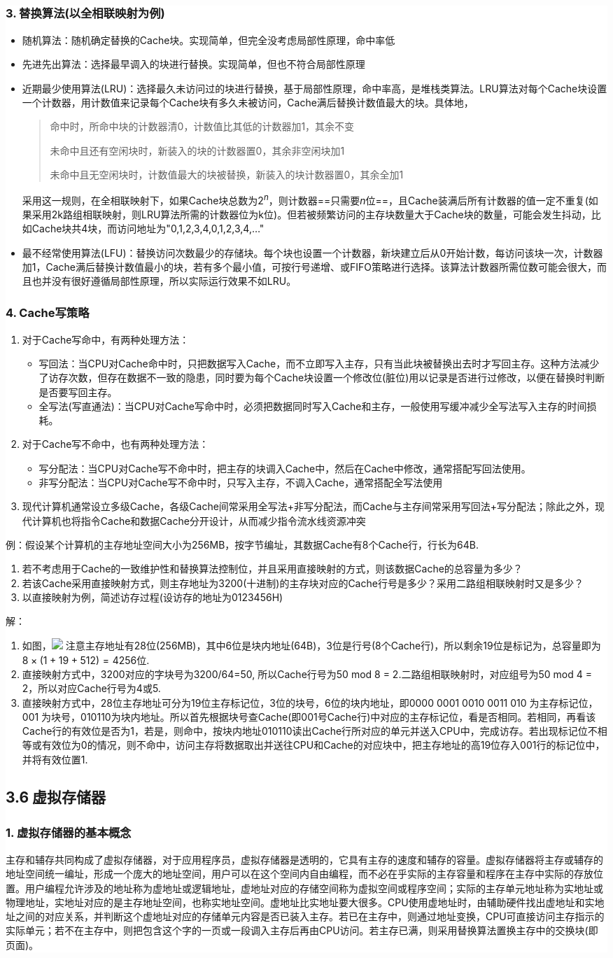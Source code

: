 ### 3. 替换算法(以全相联映射为例)

- 随机算法：随机确定替换的Cache块。实现简单，但完全没考虑局部性原理，命中率低
- 先进先出算法：选择最早调入的块进行替换。实现简单，但也不符合局部性原理
- 近期最少使用算法(LRU)：选择最久未访问过的块进行替换，基于局部性原理，命中率高，是堆栈类算法。LRU算法对每个Cache块设置一个计数器，用计数值来记录每个Cache块有多久未被访问，Cache满后替换计数值最大的块。具体地，
	> 命中时，所命中块的计数器清0，计数值比其低的计数器加1，其余不变
	> 
	> 未命中且还有空闲块时，新装入的块的计数器置0，其余非空闲块加1
	> 
	> 未命中且无空闲块时，计数值最大的块被替换，新装入的块计数器置0，其余全加1
	
	采用这一规则，在全相联映射下，如果Cache块总数为$2^n$，则计数器==只需要$n$位==，且Cache装满后所有计数器的值一定不重复(如果采用2k路组相联映射，则LRU算法所需的计数器位为k位)。但若被频繁访问的主存块数量大于Cache块的数量，可能会发生抖动，比如Cache块共4块，而访问地址为"0,1,2,3,4,0,1,2,3,4,…"
- 最不经常使用算法(LFU)：替换访问次数最少的存储块。每个块也设置一个计数器，新块建立后从0开始计数，每访问该块一次，计数器加1，Cache满后替换计数值最小的块，若有多个最小值，可按行号递增、或FIFO策略进行选择。该算法计数器所需位数可能会很大，而且也并没有很好遵循局部性原理，所以实际运行效果不如LRU。

### 4. Cache写策略

1. 对于Cache写命中，有两种处理方法：
	- 写回法：当CPU对Cache命中时，只把数据写入Cache，而不立即写入主存，只有当此块被替换出去时才写回主存。这种方法减少了访存次数，但存在数据不一致的隐患，同时要为每个Cache块设置一个修改位(脏位)用以记录是否进行过修改，以便在替换时判断是否要写回主存。
	- 全写法(写直通法)：当CPU对Cache写命中时，必须把数据同时写入Cache和主存，一般使用写缓冲减少全写法写入主存的时间损耗。

2. 对于Cache写不命中，也有两种处理方法：
	- 写分配法：当CPU对Cache写不命中时，把主存的块调入Cache中，然后在Cache中修改，通常搭配写回法使用。
	- 非写分配法：当CPU对Cache写不命中时，只写入主存，不调入Cache，通常搭配全写法使用

3. 现代计算机通常设立多级Cache，各级Cache间常采用全写法+非写分配法，而Cache与主存间常采用写回法+写分配法；除此之外，现代计算机也将指令Cache和数据Cache分开设计，从而减少指令流水线资源冲突

例：假设某个计算机的主存地址空间大小为256MB，按字节编址，其数据Cache有8个Cache行，行长为64B.
1. 若不考虑用于Cache的一致维护性和替换算法控制位，并且采用直接映射的方式，则该数据Cache的总容量为多少？
2. 若该Cache采用直接映射方式，则主存地址为3200(十进制)的主存块对应的Cache行号是多少？采用二路组相联映射时又是多少？
3. 以直接映射为例，简述访存过程(设访存的地址为0123456H)

解：
1. 如图，![](/zzimages/20230328143124.png)
	注意主存地址有28位(256MB)，其中6位是块内地址(64B)，3位是行号(8个Cache行)，所以剩余19位是标记为，总容量即为$8\times (1+19+512)=4256$位.
2. 直接映射方式中，3200对应的字块号为3200/64=50, 所以Cache行号为50 mod 8 = 2.二路组相联映射时，对应组号为50 mod 4 = 2，所以对应Cache行号为4或5.
3. 直接映射方式中，28位主存地址可分为19位主存标记位，3位的块号，6位的块内地址，即0000 0001 0010 0011 010 为主存标记位，001 为块号，010110为块内地址。所以首先根据块号查Cache(即001号Cache行)中对应的主存标记位，看是否相同。若相同，再看该Cache行的有效位是否为1，若是，则命中，按块内地址010110读出Cache行所对应的单元并送入CPU中，完成访存。若出现标记位不相等或有效位为0的情况，则不命中，访问主存将数据取出并送往CPU和Cache的对应块中，把主存地址的高19位存入001行的标记位中，并将有效位置1.

## 3.6 虚拟存储器

### 1. 虚拟存储器的基本概念

主存和辅存共同构成了虚拟存储器，对于应用程序员，虚拟存储器是透明的，它具有主存的速度和辅存的容量。虚拟存储器将主存或辅存的地址空间统一编址，形成一个庞大的地址空间，用户可以在这个空间内自由编程，而不必在乎实际的主存容量和程序在主存中实际的存放位置。用户编程允许涉及的地址称为虚地址或逻辑地址，虚地址对应的存储空间称为虚拟空间或程序空间；实际的主存单元地址称为实地址或物理地址，实地址对应的是主存地址空间，也称实地址空间。虚地址比实地址要大很多。CPU使用虚地址时，由辅助硬件找出虚地址和实地址之间的对应关系，并判断这个虚地址对应的存储单元内容是否已装入主存。若已在主存中，则通过地址变换，CPU可直接访问主存指示的实际单元；若不在主存中，则把包含这个字的一页或一段调入主存后再由CPU访问。若主存已满，则采用替换算法置换主存中的交换块(即页面)。
